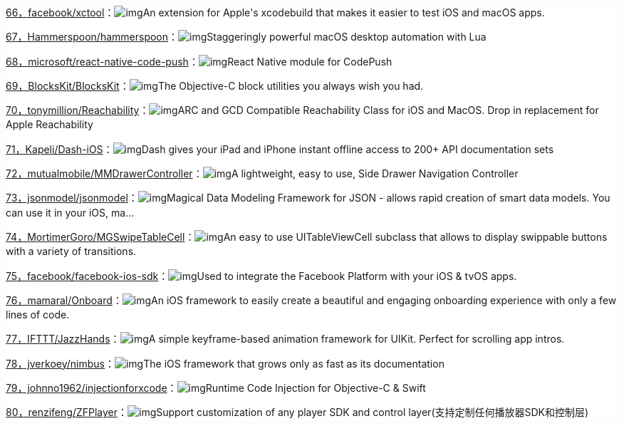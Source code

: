 [66，facebook/xctool](https://github.com/facebook/xctool)：![img](https://img.shields.io/github/stars/facebook/xctool?style=social)An extension for Apple's xcodebuild that makes it easier to test iOS and macOS apps.

[67，Hammerspoon/hammerspoon](https://github.com/Hammerspoon/hammerspoon)：![img](https://img.shields.io/github/stars/Hammerspoon/hammerspoon?style=social)Staggeringly powerful macOS desktop automation with Lua

[68，microsoft/react-native-code-push](https://github.com/microsoft/react-native-code-push)：![img](https://img.shields.io/github/stars/microsoft/react-native-code-push?style=social)React Native module for CodePush

[69，BlocksKit/BlocksKit](https://github.com/BlocksKit/BlocksKit)：![img](https://img.shields.io/github/stars/BlocksKit/BlocksKit?style=social)The Objective-C block utilities you always wish you had.

[70，tonymillion/Reachability](https://github.com/tonymillion/Reachability)：![img](https://img.shields.io/github/stars/tonymillion/Reachability?style=social)ARC and GCD Compatible Reachability Class for iOS and MacOS. Drop in replacement for Apple Reachability

[71，Kapeli/Dash-iOS](https://github.com/Kapeli/Dash-iOS)：![img](https://img.shields.io/github/stars/Kapeli/Dash-iOS?style=social)Dash gives your iPad and iPhone instant offline access to 200+ API documentation sets

[72，mutualmobile/MMDrawerController](https://github.com/mutualmobile/MMDrawerController)：![img](https://img.shields.io/github/stars/mutualmobile/MMDrawerController?style=social)A lightweight, easy to use, Side Drawer Navigation Controller

[73，jsonmodel/jsonmodel](https://github.com/jsonmodel/jsonmodel)：![img](https://img.shields.io/github/stars/jsonmodel/jsonmodel?style=social)Magical Data Modeling Framework for JSON - allows rapid creation of smart data models. You can use it in your iOS, ma…

[74，MortimerGoro/MGSwipeTableCell](https://github.com/MortimerGoro/MGSwipeTableCell)：![img](https://img.shields.io/github/stars/MortimerGoro/MGSwipeTableCell?style=social)An easy to use UITableViewCell subclass that allows to display swippable buttons with a variety of transitions.

[75，facebook/facebook-ios-sdk](https://github.com/facebook/facebook-ios-sdk)：![img](https://img.shields.io/github/stars/facebook/facebook-ios-sdk?style=social)Used to integrate the Facebook Platform with your iOS & tvOS apps.

[76，mamaral/Onboard](https://github.com/mamaral/Onboard)：![img](https://img.shields.io/github/stars/mamaral/Onboard?style=social)An iOS framework to easily create a beautiful and engaging onboarding experience with only a few lines of code.

[77，IFTTT/JazzHands](https://github.com/IFTTT/JazzHands)：![img](https://img.shields.io/github/stars/IFTTT/JazzHands?style=social)A simple keyframe-based animation framework for UIKit. Perfect for scrolling app intros.

[78，jverkoey/nimbus](https://github.com/jverkoey/nimbus)：![img](https://img.shields.io/github/stars/jverkoey/nimbus?style=social)The iOS framework that grows only as fast as its documentation

[79，johnno1962/injectionforxcode](https://github.com/johnno1962/injectionforxcode)：![img](https://img.shields.io/github/stars/johnno1962/injectionforxcode?style=social)Runtime Code Injection for Objective-C & Swift

[80，renzifeng/ZFPlayer](https://github.com/renzifeng/ZFPlayer)：![img](https://img.shields.io/github/stars/renzifeng/ZFPlayer?style=social)Support customization of any player SDK and control layer(支持定制任何播放器SDK和控制层)
